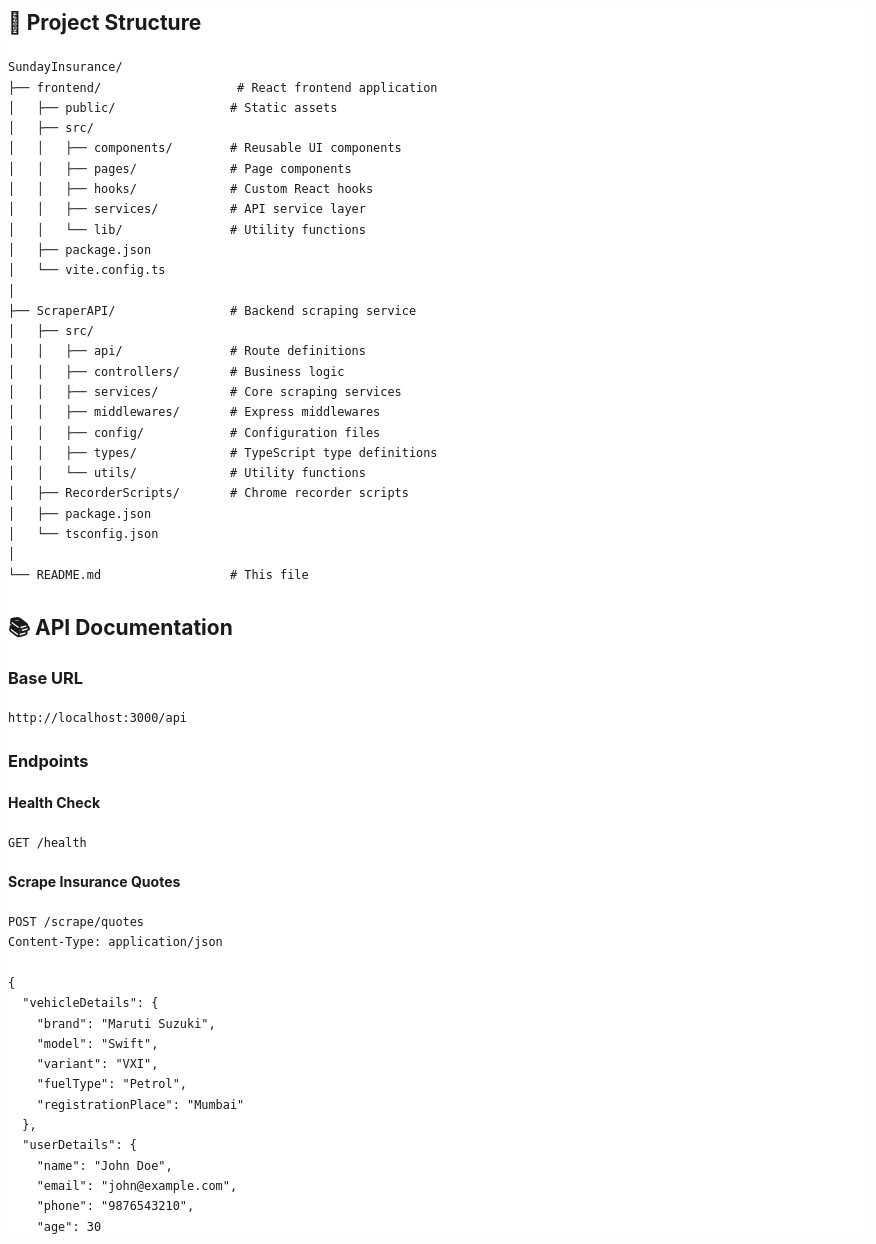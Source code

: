 ## 📁 Project Structure

```
SundayInsurance/
├── frontend/                   # React frontend application
│   ├── public/                # Static assets
│   ├── src/
│   │   ├── components/        # Reusable UI components
│   │   ├── pages/             # Page components
│   │   ├── hooks/             # Custom React hooks
│   │   ├── services/          # API service layer
│   │   └── lib/               # Utility functions
│   ├── package.json
│   └── vite.config.ts
│
├── ScraperAPI/                # Backend scraping service
│   ├── src/
│   │   ├── api/               # Route definitions
│   │   ├── controllers/       # Business logic
│   │   ├── services/          # Core scraping services
│   │   ├── middlewares/       # Express middlewares
│   │   ├── config/            # Configuration files
│   │   ├── types/             # TypeScript type definitions
│   │   └── utils/             # Utility functions
│   ├── RecorderScripts/       # Chrome recorder scripts
│   ├── package.json
│   └── tsconfig.json
│
└── README.md                  # This file
```

## 📚 API Documentation

### Base URL
```
http://localhost:3000/api
```

### Endpoints

#### Health Check
```http
GET /health
```

#### Scrape Insurance Quotes
```http
POST /scrape/quotes
Content-Type: application/json

{
  "vehicleDetails": {
    "brand": "Maruti Suzuki",
    "model": "Swift",
    "variant": "VXI",
    "fuelType": "Petrol",
    "registrationPlace": "Mumbai"
  },
  "userDetails": {
    "name": "John Doe",
    "email": "john@example.com",
    "phone": "9876543210",
    "age": 30
```